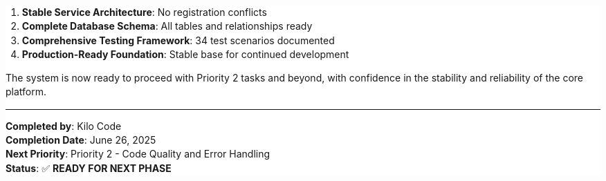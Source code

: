 1. **Stable Service Architecture**: No registration conflicts
2. **Complete Database Schema**: All tables and relationships ready
3. **Comprehensive Testing Framework**: 34 test scenarios documented
4. **Production-Ready Foundation**: Stable base for continued development

The system is now ready to proceed with Priority 2 tasks and beyond, with confidence in the stability and reliability of the core platform.

---

**Completed by**: Kilo Code  
**Completion Date**: June 26, 2025  
**Next Priority**: Priority 2 - Code Quality and Error Handling  
**Status**: ✅ **READY FOR NEXT PHASE**